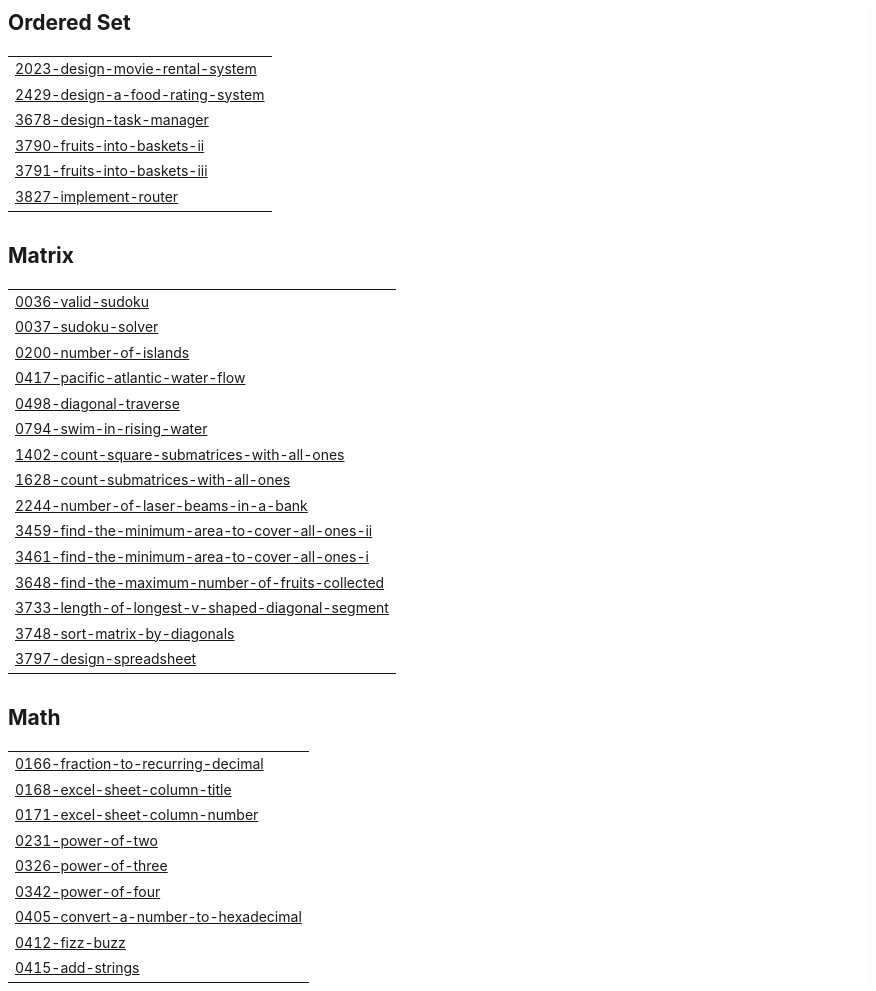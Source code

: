 ## Ordered Set
|  |
| ------- |
| [2023-design-movie-rental-system](https://github.com/hardik0832/leetcode-cpp/tree/master/2023-design-movie-rental-system) |
| [2429-design-a-food-rating-system](https://github.com/hardik0832/leetcode-cpp/tree/master/2429-design-a-food-rating-system) |
| [3678-design-task-manager](https://github.com/hardik0832/leetcode-cpp/tree/master/3678-design-task-manager) |
| [3790-fruits-into-baskets-ii](https://github.com/hardik0832/leetcode-cpp/tree/master/3790-fruits-into-baskets-ii) |
| [3791-fruits-into-baskets-iii](https://github.com/hardik0832/leetcode-cpp/tree/master/3791-fruits-into-baskets-iii) |
| [3827-implement-router](https://github.com/hardik0832/leetcode-cpp/tree/master/3827-implement-router) |
## Matrix
|  |
| ------- |
| [0036-valid-sudoku](https://github.com/hardik0832/leetcode-cpp/tree/master/0036-valid-sudoku) |
| [0037-sudoku-solver](https://github.com/hardik0832/leetcode-cpp/tree/master/0037-sudoku-solver) |
| [0200-number-of-islands](https://github.com/hardik0832/leetcode-cpp/tree/master/0200-number-of-islands) |
| [0417-pacific-atlantic-water-flow](https://github.com/hardik0832/leetcode-cpp/tree/master/0417-pacific-atlantic-water-flow) |
| [0498-diagonal-traverse](https://github.com/hardik0832/leetcode-cpp/tree/master/0498-diagonal-traverse) |
| [0794-swim-in-rising-water](https://github.com/hardik0832/leetcode-cpp/tree/master/0794-swim-in-rising-water) |
| [1402-count-square-submatrices-with-all-ones](https://github.com/hardik0832/leetcode-cpp/tree/master/1402-count-square-submatrices-with-all-ones) |
| [1628-count-submatrices-with-all-ones](https://github.com/hardik0832/leetcode-cpp/tree/master/1628-count-submatrices-with-all-ones) |
| [2244-number-of-laser-beams-in-a-bank](https://github.com/hardik0832/leetcode-cpp/tree/master/2244-number-of-laser-beams-in-a-bank) |
| [3459-find-the-minimum-area-to-cover-all-ones-ii](https://github.com/hardik0832/leetcode-cpp/tree/master/3459-find-the-minimum-area-to-cover-all-ones-ii) |
| [3461-find-the-minimum-area-to-cover-all-ones-i](https://github.com/hardik0832/leetcode-cpp/tree/master/3461-find-the-minimum-area-to-cover-all-ones-i) |
| [3648-find-the-maximum-number-of-fruits-collected](https://github.com/hardik0832/leetcode-cpp/tree/master/3648-find-the-maximum-number-of-fruits-collected) |
| [3733-length-of-longest-v-shaped-diagonal-segment](https://github.com/hardik0832/leetcode-cpp/tree/master/3733-length-of-longest-v-shaped-diagonal-segment) |
| [3748-sort-matrix-by-diagonals](https://github.com/hardik0832/leetcode-cpp/tree/master/3748-sort-matrix-by-diagonals) |
| [3797-design-spreadsheet](https://github.com/hardik0832/leetcode-cpp/tree/master/3797-design-spreadsheet) |
## Math
|  |
| ------- |
| [0166-fraction-to-recurring-decimal](https://github.com/hardik0832/leetcode-cpp/tree/master/0166-fraction-to-recurring-decimal) |
| [0168-excel-sheet-column-title](https://github.com/hardik0832/leetcode-cpp/tree/master/0168-excel-sheet-column-title) |
| [0171-excel-sheet-column-number](https://github.com/hardik0832/leetcode-cpp/tree/master/0171-excel-sheet-column-number) |
| [0231-power-of-two](https://github.com/hardik0832/leetcode-cpp/tree/master/0231-power-of-two) |
| [0326-power-of-three](https://github.com/hardik0832/leetcode-cpp/tree/master/0326-power-of-three) |
| [0342-power-of-four](https://github.com/hardik0832/leetcode-cpp/tree/master/0342-power-of-four) |
| [0405-convert-a-number-to-hexadecimal](https://github.com/hardik0832/leetcode-cpp/tree/master/0405-convert-a-number-to-hexadecimal) |
| [0412-fizz-buzz](https://github.com/hardik0832/leetcode-cpp/tree/master/0412-fizz-buzz) |
| [0415-add-strings](https://github.com/hardik0832/leetcode-cpp/tree/master/0415-add-strings) |